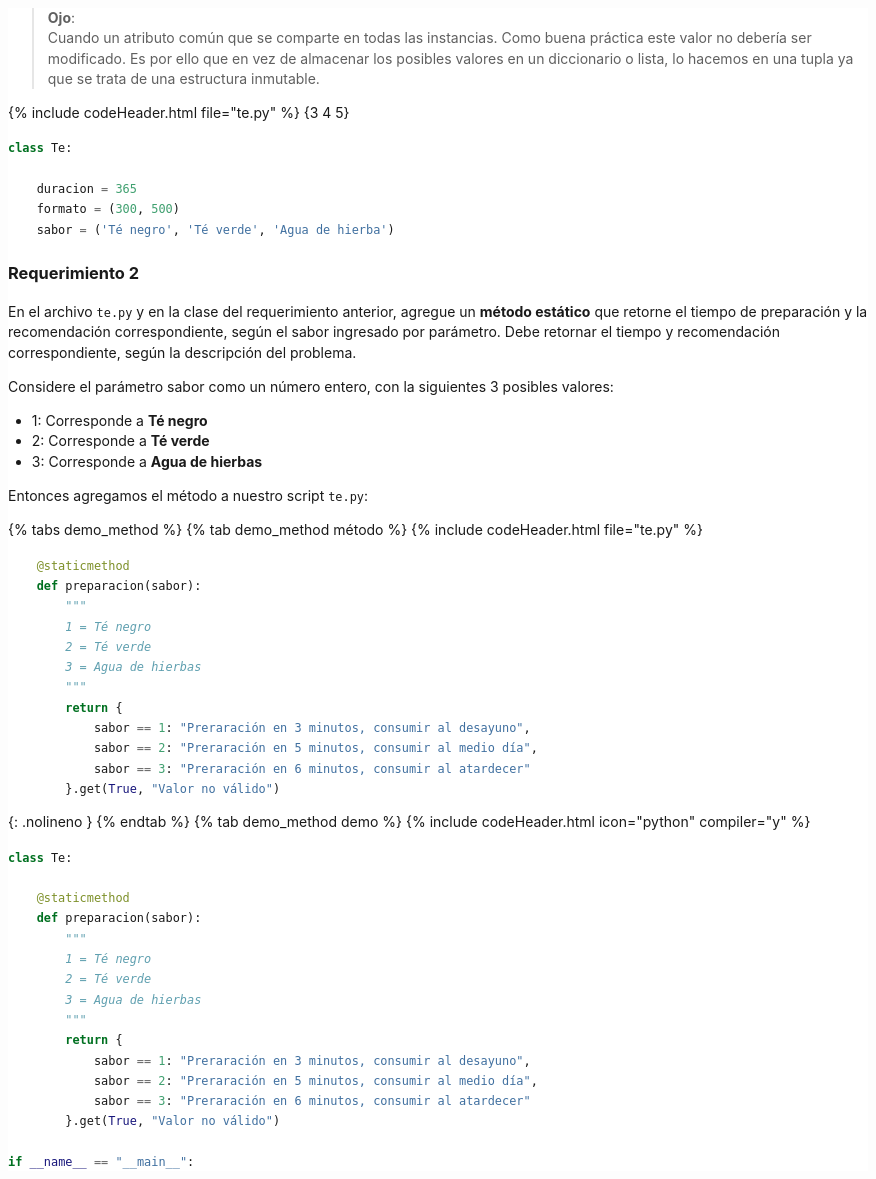 
> **Ojo**:<br>Cuando un atributo común que se comparte en todas las instancias. Como buena práctica este valor no debería ser modificado. Es por ello que en vez de almacenar los posibles valores en un diccionario o lista, lo hacemos en una tupla ya que se trata de una estructura inmutable.


{% include codeHeader.html file="te.py" %}
{3 4 5}
```py
class Te:

	duracion = 365
	formato = (300, 500)
	sabor = ('Té negro', 'Té verde', 'Agua de hierba')
```

### Requerimiento 2

En el archivo `te.py` y en la clase del requerimiento anterior, agregue un **método estático** que retorne el tiempo de preparación y la recomendación correspondiente, según el sabor ingresado por parámetro. Debe retornar el tiempo y recomendación correspondiente, según la descripción del problema.

Considere el parámetro sabor como un número entero, con la siguientes 3 posibles valores:

- 1: Corresponde a **Té negro**
- 2: Corresponde a **Té verde**
- 3: Corresponde a **Agua de hierbas**

Entonces agregamos el método a nuestro script `te.py`:

{% tabs demo_method %}
{% tab demo_method método %}
{% include codeHeader.html file="te.py" %}
```py
	@staticmethod
	def preparacion(sabor):
		"""
		1 = Té negro
		2 = Té verde
		3 = Agua de hierbas
		"""
		return {
			sabor == 1: "Preraración en 3 minutos, consumir al desayuno", 
			sabor == 2: "Preraración en 5 minutos, consumir al medio día", 
			sabor == 3: "Preraración en 6 minutos, consumir al atardecer"
		}.get(True, "Valor no válido")
```
{: .nolineno }
{% endtab %}
{% tab demo_method demo %}
{% include codeHeader.html icon="python" compiler="y" %}
```python
class Te:

	@staticmethod
	def preparacion(sabor):
		"""
		1 = Té negro
		2 = Té verde
		3 = Agua de hierbas
		"""
		return {
			sabor == 1: "Preraración en 3 minutos, consumir al desayuno", 
			sabor == 2: "Preraración en 5 minutos, consumir al medio día", 
			sabor == 3: "Preraración en 6 minutos, consumir al atardecer"
		}.get(True, "Valor no válido")

if __name__ == "__main__":
```